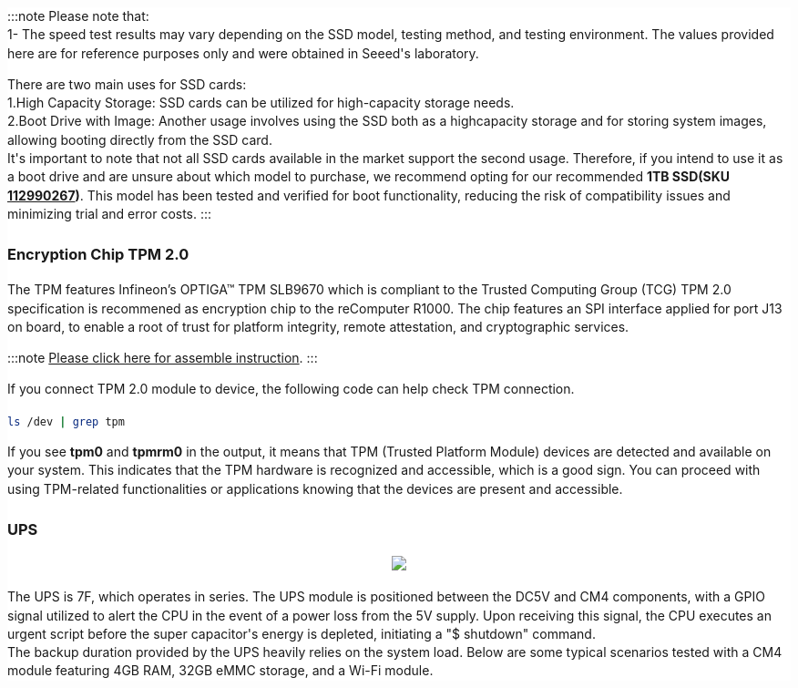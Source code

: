 :::note
Please note that:<br />
1- The speed test results may vary depending on the SSD model, testing method, and testing environment. The values provided here are for reference purposes only and were obtained in Seeed's laboratory.<br />


There are two main uses for SSD cards:<br />
1.High Capacity Storage: SSD cards can be utilized for high-capacity storage needs.<br />
2.Boot Drive with Image: Another usage involves using the SSD both as a highcapacity storage and for storing system images, allowing booting directly from the SSD card.<br />
It's important to note that not all SSD cards available in the market support the second usage. Therefore, if you intend to use it as a boot drive and are unsure about which model to purchase, we recommend opting for our recommended **1TB SSD(SKU [112990267](https://www.seeedstudio.com/NVMe-M-2-2280-SSD-1TB-p-5767.html))**. This model has been tested and verified for boot functionality, reducing the risk of compatibility issues and minimizing trial and error costs.
:::

### Encryption Chip TPM 2.0

The TPM features Infineon’s OPTIGA™ TPM SLB9670 which is compliant to the Trusted Computing Group (TCG) TPM 2.0 specification is recommened as encryption chip to the reComputer R1000. The chip features an SPI interface applied for port J13 on board, to enable a root of trust for platform integrity, remote attestation, and cryptographic services.

:::note
[Please click here for assemble instruction](/recomputer_r1000_assembly_guide/#assemble-tpm-20-module).
:::

If you connect TPM 2.0 module to device, the following code can help check TPM connection.

```bash
ls /dev | grep tpm
```

If you see **tpm0** and **tpmrm0** in the output, it means that TPM (Trusted Platform Module) devices are detected and available on your system. This indicates that the TPM hardware is recognized and accessible, which is a good sign. You can proceed with using TPM-related functionalities or applications knowing that the devices are present and accessible.


### UPS

<div align="center"><img width={600} src="https://files.seeedstudio.com/wiki/reComputer-R1000/recomputer_r_images/30.png" /></div>

The UPS is 7F, which operates in series. The UPS module is positioned between the DC5V and CM4 components, with a GPIO signal utilized to alert the CPU in the event of a power loss from the 5V supply. Upon receiving this signal, the CPU executes an urgent script before the super capacitor's energy is depleted, initiating a "$ shutdown" command.
<br />
The backup duration provided by the UPS heavily relies on the system load. Below are some typical scenarios tested with a CM4 module featuring 4GB RAM, 32GB eMMC storage, and a Wi-Fi module.
<br />
